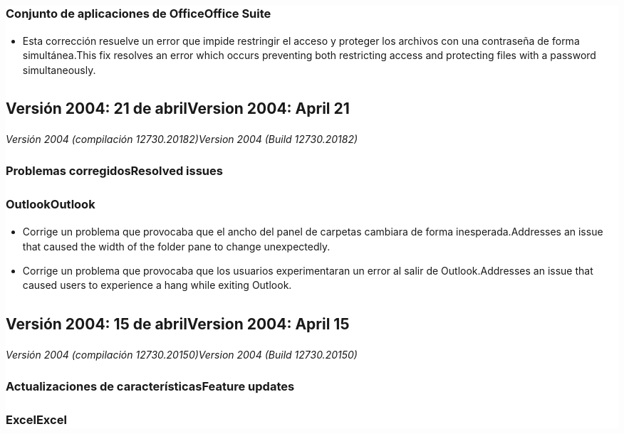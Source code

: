 
### <a name="office-suite"></a><span data-ttu-id="24c38-172">Conjunto de aplicaciones de Office</span><span class="sxs-lookup"><span data-stu-id="24c38-172">Office Suite</span></span>

- <span data-ttu-id="24c38-173">Esta corrección resuelve un error que impide restringir el acceso y proteger los archivos con una contraseña de forma simultánea.</span><span class="sxs-lookup"><span data-stu-id="24c38-173">This fix resolves an error which occurs preventing both restricting access and protecting files with a password simultaneously.</span></span>



[//]: # (NO ELIMINAR LOS DETALLES DEL CONTENIDO FINAL)

## <a name="version-2004-april-21"></a><span data-ttu-id="24c38-175">Versión 2004: 21 de abril</span><span class="sxs-lookup"><span data-stu-id="24c38-175">Version 2004: April 21</span></span>
<span data-ttu-id="24c38-176">*Versión 2004 (compilación 12730.20182)*</span><span class="sxs-lookup"><span data-stu-id="24c38-176">*Version 2004 (Build 12730.20182)*</span></span>

[//]: # (NO QUITAR ERRORES DETALLES CONTENIDO INICIO)

### <a name="resolved-issues"></a><span data-ttu-id="24c38-178">Problemas corregidos</span><span class="sxs-lookup"><span data-stu-id="24c38-178">Resolved issues</span></span>
### <a name="outlook"></a><span data-ttu-id="24c38-179">Outlook</span><span class="sxs-lookup"><span data-stu-id="24c38-179">Outlook</span></span>

- <span data-ttu-id="24c38-180">Corrige un problema que provocaba que el ancho del panel de carpetas cambiara de forma inesperada.</span><span class="sxs-lookup"><span data-stu-id="24c38-180">Addresses an issue that caused the width of the folder pane to change unexpectedly.</span></span>

- <span data-ttu-id="24c38-181">Corrige un problema que provocaba que los usuarios experimentaran un error al salir de Outlook.</span><span class="sxs-lookup"><span data-stu-id="24c38-181">Addresses an issue that caused users to experience a hang while exiting Outlook.</span></span>


[//]: # (NO QUITAR ERRORES DETALLES CONTENIDO FINAL)

## <a name="version-2004-april-15"></a><span data-ttu-id="24c38-183">Versión 2004: 15 de abril</span><span class="sxs-lookup"><span data-stu-id="24c38-183">Version 2004: April 15</span></span>
<span data-ttu-id="24c38-184">*Versión 2004 (compilación 12730.20150)*</span><span class="sxs-lookup"><span data-stu-id="24c38-184">*Version 2004 (Build 12730.20150)*</span></span>

[//]: # (NO BORRAR LAS CARACTERÍSTICAS DEL CONTENIDO DE INICIO)

### <a name="feature-updates"></a><span data-ttu-id="24c38-186">Actualizaciones de características</span><span class="sxs-lookup"><span data-stu-id="24c38-186">Feature updates</span></span>
### <a name="excel"></a><span data-ttu-id="24c38-187">Excel</span><span class="sxs-lookup"><span data-stu-id="24c38-187">Excel</span></span>


[//]: # (NO ELIMINAR)
[//]: # (NO QUITAR OPCIONES DETALLES CONTENIDO FINAL)
[//]: # (NO QUITAR OPCIONES DETALLES CONTENIDO INICIO)
[//]: # (NO QUITAR LAS CARACTERÍSTICAS DEL CONTENIDO DEL FIN)
[//]: # (NO QUITAR OPCIONES DETALLES CONTENIDO INICIO)
[//]: # (NO QUITAR LAS CARACTERÍSTICAS DEL CONTENIDO DEL FIN)
[//]: # (NO QUITAR ERRORES DE DETALLES DE CONTENIDO FINAL)
[//]: # (NO QUITAR OPCIONES DETALLES CONTENIDO INICIO)
[//]: # (NO QUITAR LAS CARACTERÍSTICAS DEL CONTENIDO DEL FIN)
[//]: # (NO QUITAR DETALLES DE ERROR DEL CONTENIDO FINAL)
[//]: # (NO QUITAR LAS CARACTERÍSTICAS DEL CONTENIDO DEL FIN)
[//]: # (NO QUITAR DETALLES DE ERROR DEL CONTENIDO FINAL)
[//]: # (NO QUITAR LAS CARACTERÍSTICAS DEL CONTENIDO DEL FIN)
[//]: # (NO QUITAR OPCIONES DETALLES CONTENIDO INICIO)
[//]: # (NO QUITAR OPCIONES DETALLES CONTENIDO FINAL)
[//]: # (NO QUITAR DETALLES DE ERROR CONTENIDO INICIAL)
[//]: # (NO QUITAR DETALLES DE ERROR CONTENIDO FINAL)
[//]: # (NO QUITAR DETALLES DE ERROR DEL CONTENIDO FINAL)
[//]: # (NO QUITAR OPCIONES DETALLES CONTENIDO INICIO)
[//]: # (NO QUITAR OPCIONES DETALLES CONTENIDO FINAL)
[//]: # (NO QUITAR DETALLES DE ERROR DEL CONTENIDO FINAL)
[//]: # (NO QUITAR OPCIONES DETALLES CONTENIDO INICIO)
[//]: # (NO QUITAR OPCIONES DETALLES CONTENIDO FINAL)
[//]: # (NO QUITAR DETALLES DE CARACTERÍSTICAS CONTENIDO INICIO)
[//]: # (NO QUITAR LAS CARACTERÍSTICAS DEL CONTENIDO DEL FIN)
[//]: # (NO QUITAR DETALLES DE ERROR DEL CONTENIDO FINAL)
[//]: # (NO QUITAR DETALLES DE ERROR DEL CONTENIDO FINAL)
[//]: # (NO QUITAR DETALLES DE ERROR DEL CONTENIDO FINAL)
[//]: # (NO QUITAR DETALLES DE ERROR DEL CONTENIDO FINAL)
[//]: # (NO QUITAR OPCIONES DETALLES CONTENIDO INICIO)
[//]: # (NO QUITAR OPCIONES DETALLES CONTENIDO FINAL)
[//]: # (NO ELIMINE EL CONTENIDO FINAL DE LOS DETALLES )
[//]: # (NO QUITAR OPCIONES DETALLES CONTENIDO INICIO)
[//]: # (NO QUITAR OPCIONES DETALLES CONTENIDO FINAL)